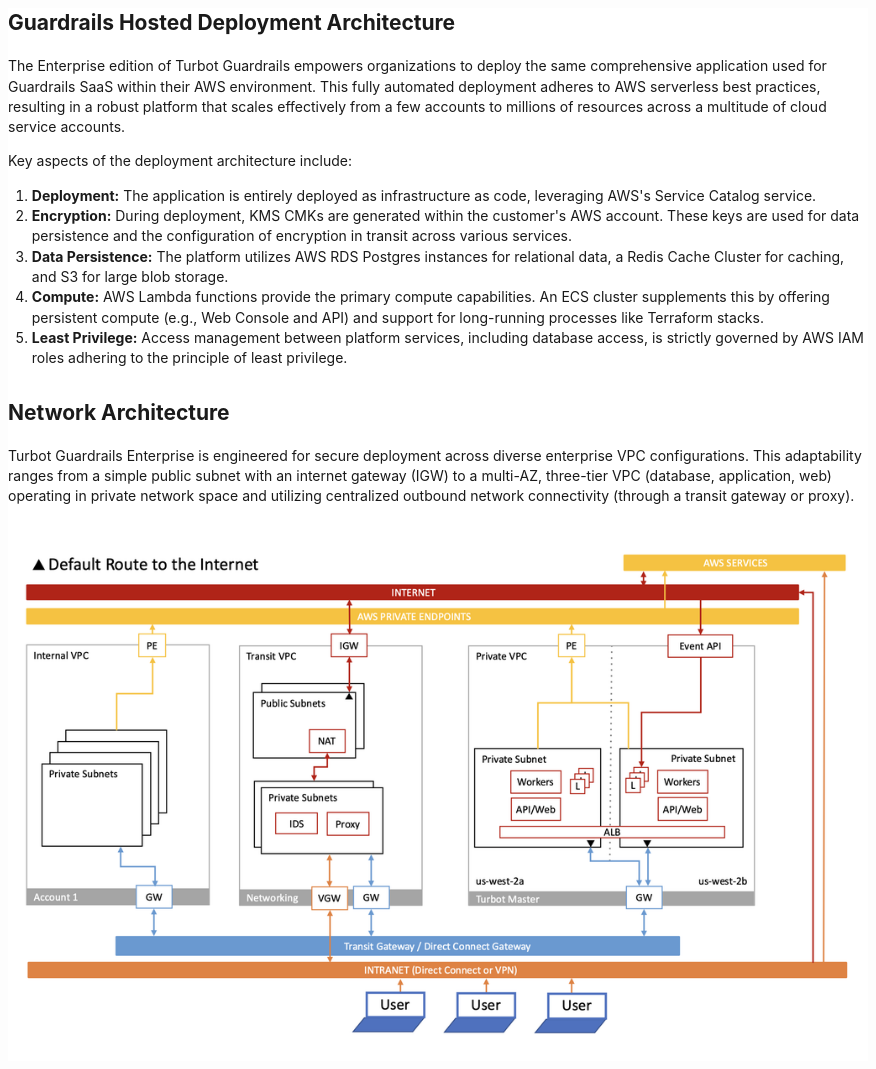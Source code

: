 ## Guardrails Hosted Deployment Architecture

The Enterprise edition of Turbot Guardrails empowers organizations to deploy the same comprehensive application used for Guardrails SaaS within their AWS environment. This fully automated deployment adheres to AWS serverless best practices, resulting in a robust platform that scales effectively from a few accounts to millions of resources across a multitude of cloud service accounts.

Key aspects of the deployment architecture include:

1. **Deployment:** The application is entirely deployed as infrastructure as code, leveraging AWS's Service Catalog service.
2. **Encryption:** During deployment, KMS CMKs are generated within the customer's AWS account. These keys are used for data persistence and the configuration of encryption in transit across various services.
3. **Data Persistence:** The platform utilizes AWS RDS Postgres instances for relational data, a Redis Cache Cluster for caching, and S3 for large blob storage.
4. **Compute:**  AWS Lambda functions provide the primary compute capabilities. An ECS cluster supplements this by offering persistent compute (e.g., Web Console and API) and support for long-running processes like Terraform stacks.
5. **Least Privilege:** Access management between platform services, including database access, is strictly governed by AWS IAM roles adhering to the principle of least privilege.

## Network Architecture

Turbot Guardrails Enterprise is engineered for secure deployment across diverse enterprise VPC configurations. This adaptability ranges from a simple public subnet with an internet gateway (IGW) to a multi-AZ, three-tier VPC (database, application, web) operating in private network space and utilizing centralized outbound network connectivity (through a transit gateway or proxy).

![Turbot Guardrails Network Architecture](./architecture-networking.png)
